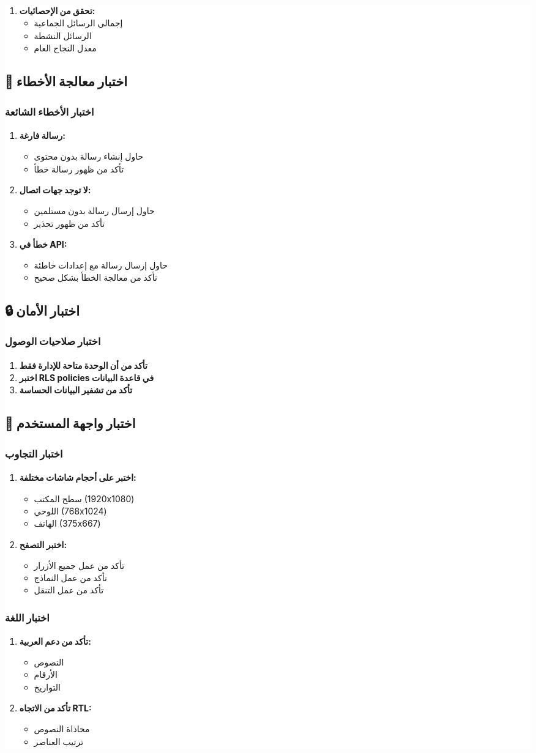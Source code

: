 1. **تحقق من الإحصائيات:**
   - إجمالي الرسائل الجماعية
   - الرسائل النشطة
   - معدل النجاح العام

## 🐛 اختبار معالجة الأخطاء

### اختبار الأخطاء الشائعة

1. **رسالة فارغة:**
   - حاول إنشاء رسالة بدون محتوى
   - تأكد من ظهور رسالة خطأ

2. **لا توجد جهات اتصال:**
   - حاول إرسال رسالة بدون مستلمين
   - تأكد من ظهور تحذير

3. **خطأ في API:**
   - حاول إرسال رسالة مع إعدادات خاطئة
   - تأكد من معالجة الخطأ بشكل صحيح

## 🔒 اختبار الأمان

### اختبار صلاحيات الوصول

1. **تأكد من أن الوحدة متاحة للإدارة فقط**
2. **اختبر RLS policies في قاعدة البيانات**
3. **تأكد من تشفير البيانات الحساسة**

## 📱 اختبار واجهة المستخدم

### اختبار التجاوب

1. **اختبر على أحجام شاشات مختلفة:**
   - سطح المكتب (1920x1080)
   - اللوحي (768x1024)
   - الهاتف (375x667)

2. **اختبر التصفح:**
   - تأكد من عمل جميع الأزرار
   - تأكد من عمل النماذج
   - تأكد من عمل التنقل

### اختبار اللغة

1. **تأكد من دعم العربية:**
   - النصوص
   - الأرقام
   - التواريخ

2. **تأكد من الاتجاه RTL:**
   - محاذاة النصوص
   - ترتيب العناصر
